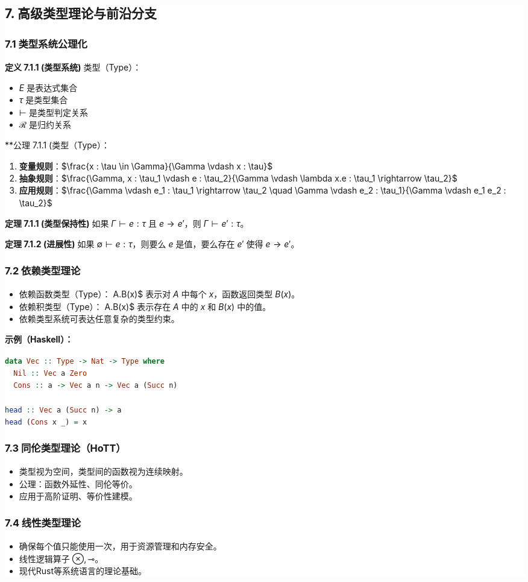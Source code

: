 ## 7. 高级类型理论与前沿分支

### 7.1 类型系统公理化

**定义 7.1.1 (类型系统)**
类型（Type）：

- $E$ 是表达式集合
- $\tau$ 是类型集合
- $\vdash$ 是类型判定关系
- $\mathcal{R}$ 是归约关系

**公理 7.1.1 (类型（Type）：

1. **变量规则**：$\frac{x : \tau \in \Gamma}{\Gamma \vdash x : \tau}$
2. **抽象规则**：$\frac{\Gamma, x : \tau_1 \vdash e : \tau_2}{\Gamma \vdash \lambda x.e : \tau_1 \rightarrow \tau_2}$
3. **应用规则**：$\frac{\Gamma \vdash e_1 : \tau_1 \rightarrow \tau_2 \quad \Gamma \vdash e_2 : \tau_1}{\Gamma \vdash e_1 e_2 : \tau_2}$

**定理 7.1.1 (类型保持性)**
如果 $\Gamma \vdash e : \tau$ 且 $e \rightarrow e'$，则 $\Gamma \vdash e' : \tau$。

**定理 7.1.2 (进展性)**
如果 $\emptyset \vdash e : \tau$，则要么 $e$ 是值，要么存在 $e'$ 使得 $e \rightarrow e'$。

### 7.2 依赖类型理论

- 依赖函数类型（Type）： A.B(x)$ 表示对 $A$ 中每个 $x$，函数返回类型 $B(x)$。
- 依赖积类型（Type）： A.B(x)$ 表示存在 $A$ 中的 $x$ 和 $B(x)$ 中的值。
- 依赖类型系统可表达任意复杂的类型约束。

**示例（Haskell）：**

```haskell
data Vec :: Type -> Nat -> Type where
  Nil :: Vec a Zero
  Cons :: a -> Vec a n -> Vec a (Succ n)

head :: Vec a (Succ n) -> a
head (Cons x _) = x
```

### 7.3 同伦类型理论（HoTT）

- 类型视为空间，类型间的函数视为连续映射。
- 公理：函数外延性、同伦等价。
- 应用于高阶证明、等价性建模。

### 7.4 线性类型理论

- 确保每个值只能使用一次，用于资源管理和内存安全。
- 线性逻辑算子 $\otimes, \multimap$。
- 现代Rust等系统语言的理论基础。
